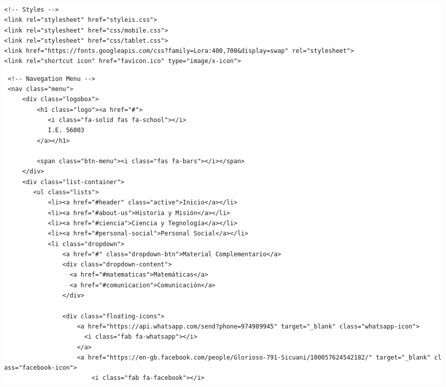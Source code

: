 <!DOCTYPE html>
<!DOCTYPE html>
<html lang="es">

<head>
    <meta charset="UTF-8">
    <meta name="viewport" content="width=device-width, initial-scale=1.0">
    <meta http-equiv="X-UA-Compatible" content="ie=edge">
    <link rel="shortcut icon" href="favicon.ico" type="image/x-icon">
    <link rel="stylesheet" href="https://cdnjs.cloudflare.com/ajax/libs/font-awesome/5.15.3/css/all.min.css">
    <link rel="stylesheet" href="https://code.ionicframework.com/ionicons/2.0.1/css/ionicons.min.css">
    </i><title>I.E. 56003 - Inicio</title> 

    <!-- Styles -->
    <link rel="stylesheet" href="styleis.css">
    <link rel="stylesheet" href="css/mobile.css">
    <link rel="stylesheet" href="css/tablet.css">
    <link href="https://fonts.googleapis.com/css?family=Lora:400,700&display=swap" rel="stylesheet">
    <link rel="shortcut icon" href="favicon.ico" type="image/x-icon">

</head>
<body>

   
     <!-- Navegation Menu -->
     <nav class="menu">
         <div class="logobox">
             <h1 class="logo"><a href="#">
                <i class="fa-solid fas fa-school"></i>
                I.E. 56003
             </a></h1>

             <span class="btn-menu"><i class="fas fa-bars"></i></span>
         </div>
         <div class="list-container">
            <ul class="lists">
                <li><a href="#header" class="active">Inicio</a></li>
                <li><a href="#about-us">Historia y Misión</a></li>
                <li><a href="#ciencia">Ciencia y Tegnología</a></li>
                <li><a href="#personal-social">Personal Social</a></li>      
                <li class="dropdown">
                    <a href="#" class="dropdown-btn">Material Complementario</a>
                    <div class="dropdown-content">
                      <a href="#matematicas">Matemáticas</a>
                      <a href="#comunicacion">Comunicación</a>
                    </div>

                    <div class="floating-icons">
                        <a href="https://api.whatsapp.com/send?phone=974989945" target="_blank" class="whatsapp-icon">                          
                          <i class="fab fa-whatsapp"></i>
                        </a>
                        <a href="https://en-gb.facebook.com/people/Glorioso-791-Sicuani/100057624542182/" target="_blank" class="facebook-icon">
                            <i class="fab fa-facebook"></i>
